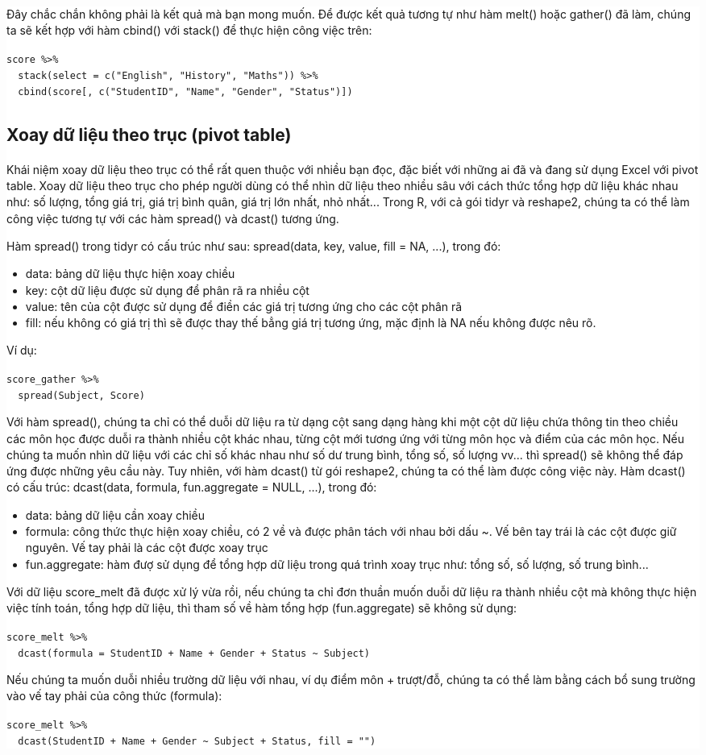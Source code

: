 Đây chắc chắn không phải là kết quả mà bạn mong muốn. Để được kết quả tương tự như hàm melt() hoặc gather() đã làm, chúng ta sẽ kết hợp với hàm cbind() với stack() để thực hiện công việc trên:
```{r}
score %>%
  stack(select = c("English", "History", "Maths")) %>%
  cbind(score[, c("StudentID", "Name", "Gender", "Status")])
```


## Xoay dữ liệu theo trục (pivot table)

Khái niệm xoay dữ liệu theo trục có thể rất quen thuộc với nhiều bạn đọc, đặc biết với những ai đã và đang sử dụng Excel với pivot table. Xoay dữ liệu theo trục cho phép người dùng có thể nhìn dữ liệu theo nhiều sâu với cách thức tổng hợp dữ liệu khác nhau như: số lượng, tổng giá trị, giá trị bình quân, giá trị lớn nhất, nhỏ nhất... Trong R, với cả gói tidyr và reshape2, chúng ta có thể làm công việc tương tự với các hàm spread() và dcast() tương ứng.

Hàm spread() trong tidyr có cấu trúc như sau: spread(data, key, value, fill = NA, ...), trong đó:

- data: bảng dữ liệu thực hiện xoay chiều
- key: cột dữ liệu được sử dụng để phân rã ra nhiều cột
- value: tên của cột được sử dụng để điền các giá trị tương ứng cho các cột phân rã
- fill: nếu không có giá trị thì sẽ được thay thế bẳng giá trị tương ứng, mặc định là NA nếu không được nêu rõ.

Ví dụ:
```{r}
score_gather %>%
  spread(Subject, Score)
```

Với hàm spread(), chúng ta chỉ có thể duỗi dữ liệu ra từ dạng cột sang dạng hàng khi một cột dữ liệu chứa thông tin theo chiều các môn học được duỗi ra thành nhiều cột khác nhau, từng cột mới tương ứng với từng môn học và điểm của các môn học. Nếu chúng ta muốn nhìn dữ liệu với các chỉ số khác nhau như số dư trung bình, tổng số, số lượng vv... thì spread() sẽ không thể đáp ứng được những yêu cầu này. Tuy nhiên, với hàm dcast() từ gói reshape2, chúng ta có thể làm được công việc này.
Hàm dcast() có cấu trúc: dcast(data, formula, fun.aggregate = NULL, ...), trong đó:

- data: bảng dữ liệu cần xoay chiều
- formula: công thức thực hiện xoay chiều, có 2 về và được phân tách với nhau bởi dấu ~. Vế bên tay trái là các cột được giữ nguyên. Vế tay phải là các cột được xoay trục
- fun.aggregate: hàm đượ sử dụng để tổng hợp dữ liệu trong quá trình xoay trục như: tổng số, số lượng, số trung bình...

Với dữ liệu score_melt đã được xử lý vừa rồi, nếu chúng ta chỉ đơn thuần muốn duỗi dữ liệu ra thành nhiều cột mà không thực hiện việc tính toán, tổng hợp dữ liệu, thì tham số về hàm tổng hợp (fun.aggregate) sẽ không sử dụng:
```{r}
score_melt %>%
  dcast(formula = StudentID + Name + Gender + Status ~ Subject)
```
Nếu chúng ta muốn duỗi nhiều trường dữ liệu với nhau, ví dụ điểm môn + trượt/đỗ, chúng ta có thể làm bằng cách bổ sung trường vào vế tay phải của công thức (formula):
```{r}
score_melt %>%
  dcast(StudentID + Name + Gender ~ Subject + Status, fill = "")
```
